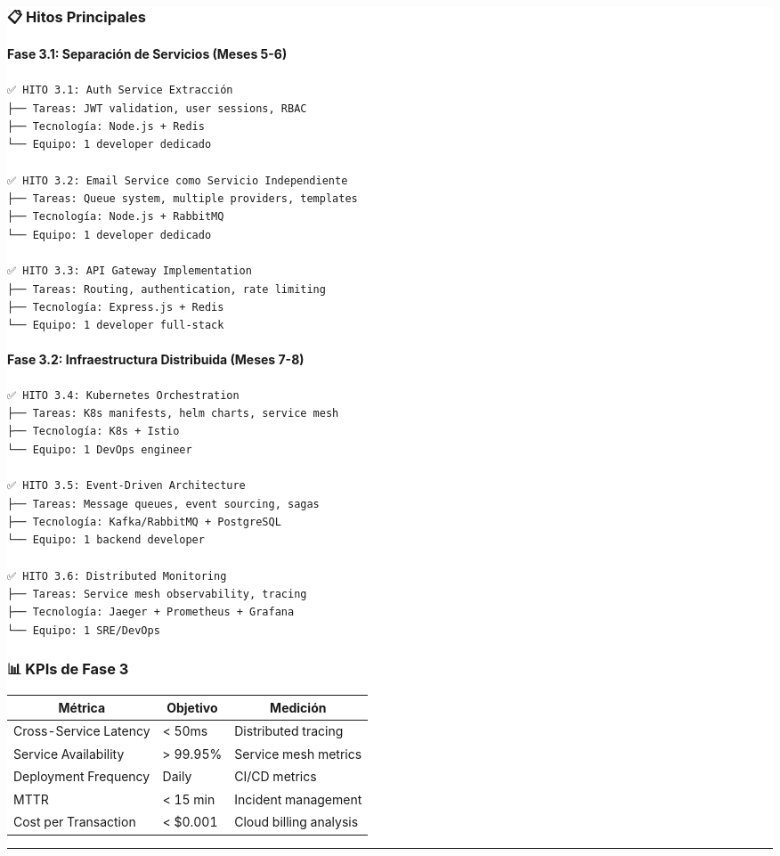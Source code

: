 ### 📋 **Hitos Principales**

#### **Fase 3.1: Separación de Servicios (Meses 5-6)**

```
✅ HITO 3.1: Auth Service Extracción
├── Tareas: JWT validation, user sessions, RBAC
├── Tecnología: Node.js + Redis
└── Equipo: 1 developer dedicado

✅ HITO 3.2: Email Service como Servicio Independiente
├── Tareas: Queue system, multiple providers, templates
├── Tecnología: Node.js + RabbitMQ
└── Equipo: 1 developer dedicado

✅ HITO 3.3: API Gateway Implementation
├── Tareas: Routing, authentication, rate limiting
├── Tecnología: Express.js + Redis
└── Equipo: 1 developer full-stack
```

#### **Fase 3.2: Infraestructura Distribuida (Meses 7-8)**

```
✅ HITO 3.4: Kubernetes Orchestration
├── Tareas: K8s manifests, helm charts, service mesh
├── Tecnología: K8s + Istio
└── Equipo: 1 DevOps engineer

✅ HITO 3.5: Event-Driven Architecture
├── Tareas: Message queues, event sourcing, sagas
├── Tecnología: Kafka/RabbitMQ + PostgreSQL
└── Equipo: 1 backend developer

✅ HITO 3.6: Distributed Monitoring
├── Tareas: Service mesh observability, tracing
├── Tecnología: Jaeger + Prometheus + Grafana
└── Equipo: 1 SRE/DevOps
```

### 📊 **KPIs de Fase 3**

| Métrica               | Objetivo | Medición               |
| --------------------- | -------- | ---------------------- |
| Cross-Service Latency | < 50ms   | Distributed tracing    |
| Service Availability  | > 99.95% | Service mesh metrics   |
| Deployment Frequency  | Daily    | CI/CD metrics          |
| MTTR                  | < 15 min | Incident management    |
| Cost per Transaction  | < $0.001 | Cloud billing analysis |

---